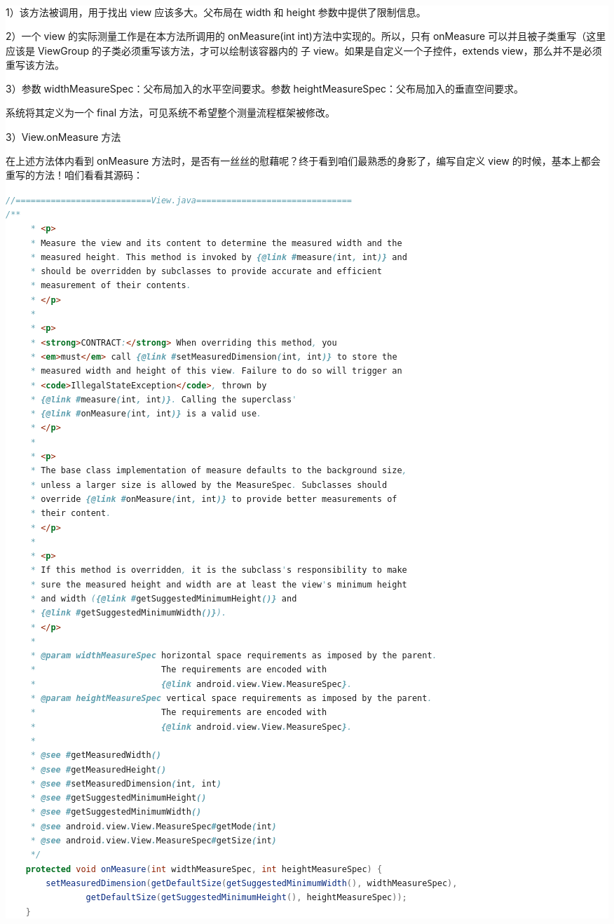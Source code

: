 1）该方法被调用，用于找出 view 应该多大。父布局在 width 和 height 参数中提供了限制信息。

2）一个 view  的实际测量工作是在本方法所调用的 onMeasure(int int)方法中实现的。所以，只有 onMeasure 可以并且被子类重写（这里应该是 ViewGroup 的子类必须重写该方法，才可以绘制该容器内的 子 view。如果是自定义一个子控件，extends view，那么并不是必须重写该方法。

3）参数 widthMeasureSpec：父布局加入的水平空间要求。参数 heightMeasureSpec：父布局加入的垂直空间要求。

系统将其定义为一个 final 方法，可见系统不希望整个测量流程框架被修改。

3）View.onMeasure 方法

在上述方法体内看到 onMeasure 方法时，是否有一丝丝的慰藉呢？终于看到咱们最熟悉的身影了，编写自定义 view  的时候，基本上都会重写的方法！咱们看看其源码：

```java
//===========================View.java===============================
/**
     * <p>
     * Measure the view and its content to determine the measured width and the
     * measured height. This method is invoked by {@link #measure(int, int)} and
     * should be overridden by subclasses to provide accurate and efficient
     * measurement of their contents.
     * </p>
     *
     * <p>
     * <strong>CONTRACT:</strong> When overriding this method, you
     * <em>must</em> call {@link #setMeasuredDimension(int, int)} to store the
     * measured width and height of this view. Failure to do so will trigger an
     * <code>IllegalStateException</code>, thrown by
     * {@link #measure(int, int)}. Calling the superclass'
     * {@link #onMeasure(int, int)} is a valid use.
     * </p>
     *
     * <p>
     * The base class implementation of measure defaults to the background size,
     * unless a larger size is allowed by the MeasureSpec. Subclasses should
     * override {@link #onMeasure(int, int)} to provide better measurements of
     * their content.
     * </p>
     *
     * <p>
     * If this method is overridden, it is the subclass's responsibility to make
     * sure the measured height and width are at least the view's minimum height
     * and width ({@link #getSuggestedMinimumHeight()} and
     * {@link #getSuggestedMinimumWidth()}).
     * </p>
     *
     * @param widthMeasureSpec horizontal space requirements as imposed by the parent.
     *                         The requirements are encoded with
     *                         {@link android.view.View.MeasureSpec}.
     * @param heightMeasureSpec vertical space requirements as imposed by the parent.
     *                         The requirements are encoded with
     *                         {@link android.view.View.MeasureSpec}.
     *
     * @see #getMeasuredWidth()
     * @see #getMeasuredHeight()
     * @see #setMeasuredDimension(int, int)
     * @see #getSuggestedMinimumHeight()
     * @see #getSuggestedMinimumWidth()
     * @see android.view.View.MeasureSpec#getMode(int)
     * @see android.view.View.MeasureSpec#getSize(int)
     */
    protected void onMeasure(int widthMeasureSpec, int heightMeasureSpec) {
        setMeasuredDimension(getDefaultSize(getSuggestedMinimumWidth(), widthMeasureSpec),
                getDefaultSize(getSuggestedMinimumHeight(), heightMeasureSpec));
    }
```
